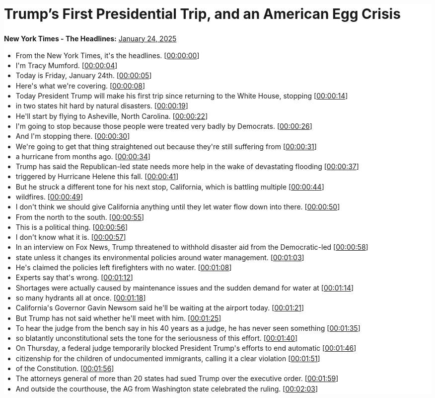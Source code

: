 # Trump’s First Presidential Trip, and an American Egg Crisis
**New York Times - The Headlines:** [January 24, 2025](https://www.youtube.com/watch?v=XMrHgQm0n2M)
*  From the New York Times, it's the headlines. [[00:00:00](https://www.youtube.com/watch?v=XMrHgQm0n2M&t=0.0s)]
*  I'm Tracy Mumford. [[00:00:04](https://www.youtube.com/watch?v=XMrHgQm0n2M&t=4.88s)]
*  Today is Friday, January 24th. [[00:00:05](https://www.youtube.com/watch?v=XMrHgQm0n2M&t=5.88s)]
*  Here's what we're covering. [[00:00:08](https://www.youtube.com/watch?v=XMrHgQm0n2M&t=8.44s)]
*  Today President Trump will make his first trip since returning to the White House, stopping [[00:00:14](https://www.youtube.com/watch?v=XMrHgQm0n2M&t=14.64s)]
*  in two states hit hard by natural disasters. [[00:00:19](https://www.youtube.com/watch?v=XMrHgQm0n2M&t=19.28s)]
*  He'll start by flying to Asheville, North Carolina. [[00:00:22](https://www.youtube.com/watch?v=XMrHgQm0n2M&t=22.44s)]
*  I'm going to stop because those people were treated very badly by Democrats. [[00:00:26](https://www.youtube.com/watch?v=XMrHgQm0n2M&t=26.400000000000002s)]
*  And I'm stopping there. [[00:00:30](https://www.youtube.com/watch?v=XMrHgQm0n2M&t=30.200000000000003s)]
*  We're going to get that thing straightened out because they're still suffering from [[00:00:31](https://www.youtube.com/watch?v=XMrHgQm0n2M&t=31.200000000000003s)]
*  a hurricane from months ago. [[00:00:34](https://www.youtube.com/watch?v=XMrHgQm0n2M&t=34.16s)]
*  Trump has said the Republican-led state needs more help in the wake of devastating flooding [[00:00:37](https://www.youtube.com/watch?v=XMrHgQm0n2M&t=37.2s)]
*  triggered by Hurricane Helene this fall. [[00:00:41](https://www.youtube.com/watch?v=XMrHgQm0n2M&t=41.92s)]
*  But he struck a different tone for his next stop, California, which is battling multiple [[00:00:44](https://www.youtube.com/watch?v=XMrHgQm0n2M&t=44.56s)]
*  wildfires. [[00:00:49](https://www.youtube.com/watch?v=XMrHgQm0n2M&t=49.64s)]
*  I don't think we should give California anything until they let water flow down into there. [[00:00:50](https://www.youtube.com/watch?v=XMrHgQm0n2M&t=50.64s)]
*  From the north to the south. [[00:00:55](https://www.youtube.com/watch?v=XMrHgQm0n2M&t=55.44s)]
*  This is a political thing. [[00:00:56](https://www.youtube.com/watch?v=XMrHgQm0n2M&t=56.44s)]
*  I don't know what it is. [[00:00:57](https://www.youtube.com/watch?v=XMrHgQm0n2M&t=57.44s)]
*  In an interview on Fox News, Trump threatened to withhold disaster aid from the Democratic-led [[00:00:58](https://www.youtube.com/watch?v=XMrHgQm0n2M&t=58.44s)]
*  state unless it changes its environmental policies around water management. [[00:01:03](https://www.youtube.com/watch?v=XMrHgQm0n2M&t=63.4s)]
*  He's claimed the policies left firefighters with no water. [[00:01:08](https://www.youtube.com/watch?v=XMrHgQm0n2M&t=68.56s)]
*  Experts say that's wrong. [[00:01:12](https://www.youtube.com/watch?v=XMrHgQm0n2M&t=72.44s)]
*  Shortages were actually caused by maintenance issues and the sudden demand for water at [[00:01:14](https://www.youtube.com/watch?v=XMrHgQm0n2M&t=74.0s)]
*  so many hydrants all at once. [[00:01:18](https://www.youtube.com/watch?v=XMrHgQm0n2M&t=78.47999999999999s)]
*  California's Governor Gavin Newsom said he'll be waiting at the airport today. [[00:01:21](https://www.youtube.com/watch?v=XMrHgQm0n2M&t=81.08s)]
*  But Trump has not said whether he'll meet with him. [[00:01:25](https://www.youtube.com/watch?v=XMrHgQm0n2M&t=85.44000000000001s)]
*  To hear the judge from the bench say in his 40 years as a judge, he has never seen something [[00:01:35](https://www.youtube.com/watch?v=XMrHgQm0n2M&t=95.4s)]
*  so blatantly unconstitutional sets the tone for the seriousness of this effort. [[00:01:40](https://www.youtube.com/watch?v=XMrHgQm0n2M&t=100.48s)]
*  On Thursday, a federal judge temporarily blocked President Trump's efforts to end automatic [[00:01:46](https://www.youtube.com/watch?v=XMrHgQm0n2M&t=106.88000000000001s)]
*  citizenship for the children of undocumented immigrants, calling it a clear violation [[00:01:51](https://www.youtube.com/watch?v=XMrHgQm0n2M&t=111.84s)]
*  of the Constitution. [[00:01:56](https://www.youtube.com/watch?v=XMrHgQm0n2M&t=116.96000000000001s)]
*  The attorneys general of more than 20 states had sued Trump over the executive order. [[00:01:59](https://www.youtube.com/watch?v=XMrHgQm0n2M&t=119.04s)]
*  And outside the courthouse, the AG from Washington state celebrated the ruling. [[00:02:03](https://www.youtube.com/watch?v=XMrHgQm0n2M&t=123.44s)]